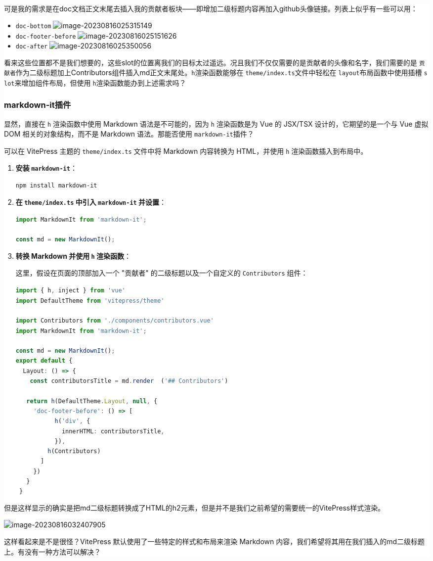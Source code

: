 可是我的需求是在doc文档正文末尾去插入我的贡献者板块——即增加二级标题内容再加入github头像链接。列表上似乎有一些可以用：

- `doc-bottom`
  ![image-20230816025315149](https://cdn.jsdelivr.net/gh/Moyu-moyuing/ImageHostingWebsite@main/Img/202308160253213.png)
- `doc-footer-before`
  ![image-20230816025151626](https://cdn.jsdelivr.net/gh/Moyu-moyuing/ImageHostingWebsite@main/Img/202308160251786.png)
- `doc-after`
  ![image-20230816025350056](https://cdn.jsdelivr.net/gh/Moyu-moyuing/ImageHostingWebsite@main/Img/202308160253122.png)

看来这些位置都不是我们想要的，这些slot的位置离我们的目标太过遥远。况且我们不仅仅需要的是贡献者的头像和名字，我们需要的是 `贡献者`作为二级标题加上Contributors组件插入md正文末尾处。`h`渲染函数能够在 `theme/index.ts`文件中轻松在 `layout`布局函数中使用插槽 `slot`来增加组件布局，但使用 `h`渲染函数能办到上述需求吗？

### markdown-it插件

显然，直接在 `h` 渲染函数中使用 Markdown 语法是不可能的，因为 `h` 渲染函数是为 Vue 的 JSX/TSX 设计的，它期望的是一个与 Vue 虚拟 DOM 相关的对象结构，而不是 Markdown 语法。那能否使用 `markdown-it`插件？

可以在 VitePress 主题的 `theme/index.ts` 文件中将 Markdown 内容转换为 HTML，并使用 `h` 渲染函数插入到布局中。

1. **安装 `markdown-it`**：

   ```bash
   npm install markdown-it
   ```
2. **在 `theme/index.ts` 中引入 `markdown-it` 并设置**：

   ```ts
   import MarkdownIt from 'markdown-it';

   const md = new MarkdownIt();
   ```
3. **转换 Markdown 并使用 `h` 渲染函数**：

   这里，假设在页面的顶部加入一个 "贡献者" 的二级标题以及一个自定义的 `Contributors` 组件：

   ```ts
   import { h, inject } from 'vue'
   import DefaultTheme from 'vitepress/theme'

   import Contributors from './components/contributors.vue'
   import MarkdownIt from 'markdown-it';

   const md = new MarkdownIt();
   export default {
     Layout: () => {
       const contributorsTitle = md.render  ('## Contributors')

      return h(DefaultTheme.Layout, null, {
        'doc-footer-before': () => [
              h('div', {
                innerHTML: contributorsTitle,
              }),
            h(Contributors)
          ]
        })
      }
    }

    ```
   

但是这样显示的确实是把md二级标题转换成了HTML的h2元素，但是并不是我们之前希望的需要统一的VitePress样式渲染。

![image-20230816032407905](https://cdn.jsdelivr.net/gh/Moyu-moyuing/ImageHostingWebsite@main/Img/202308160324003.png)

这样看起来是不是很怪？VitePress 默认使用了一些特定的样式和布局来渲染 Markdown 内容，我们希望将其用在我们插入的md二级标题上。有没有一种方法可以解决？
   ```